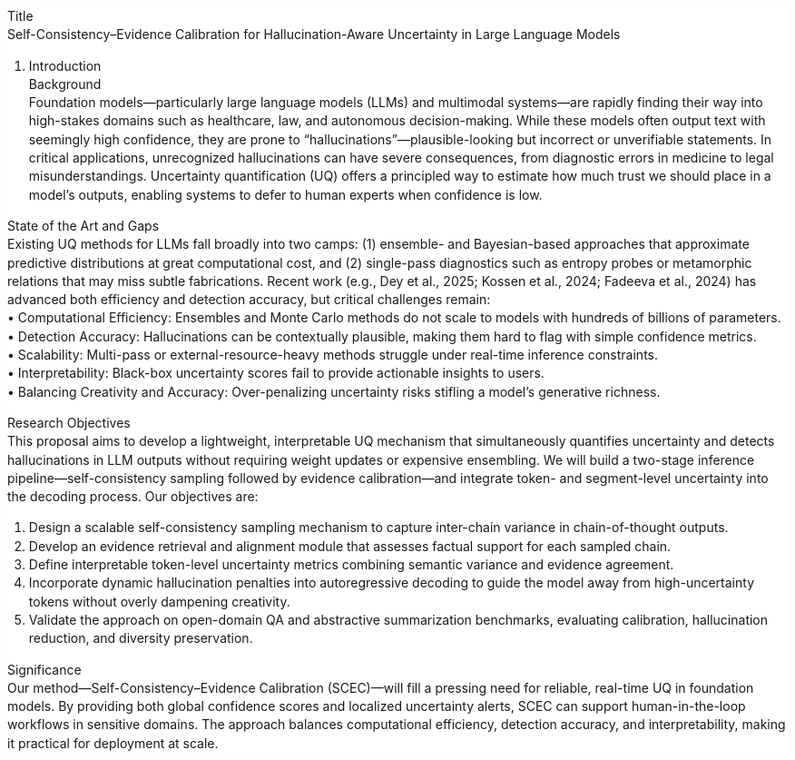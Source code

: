 Title  
Self-Consistency–Evidence Calibration for Hallucination-Aware Uncertainty in Large Language Models  

1. Introduction  
Background  
Foundation models—particularly large language models (LLMs) and multimodal systems—are rapidly finding their way into high-stakes domains such as healthcare, law, and autonomous decision-making. While these models often output text with seemingly high confidence, they are prone to “hallucinations”—plausible-looking but incorrect or unverifiable statements. In critical applications, unrecognized hallucinations can have severe consequences, from diagnostic errors in medicine to legal misunderstandings. Uncertainty quantification (UQ) offers a principled way to estimate how much trust we should place in a model’s outputs, enabling systems to defer to human experts when confidence is low.  

State of the Art and Gaps  
Existing UQ methods for LLMs fall broadly into two camps: (1) ensemble- and Bayesian-based approaches that approximate predictive distributions at great computational cost, and (2) single-pass diagnostics such as entropy probes or metamorphic relations that may miss subtle fabrications. Recent work (e.g., Dey et al., 2025; Kossen et al., 2024; Fadeeva et al., 2024) has advanced both efficiency and detection accuracy, but critical challenges remain:  
• Computational Efficiency: Ensembles and Monte Carlo methods do not scale to models with hundreds of billions of parameters.  
• Detection Accuracy: Hallucinations can be contextually plausible, making them hard to flag with simple confidence metrics.  
• Scalability: Multi-pass or external-resource-heavy methods struggle under real-time inference constraints.  
• Interpretability: Black-box uncertainty scores fail to provide actionable insights to users.  
• Balancing Creativity and Accuracy: Over-penalizing uncertainty risks stifling a model’s generative richness.  

Research Objectives  
This proposal aims to develop a lightweight, interpretable UQ mechanism that simultaneously quantifies uncertainty and detects hallucinations in LLM outputs without requiring weight updates or expensive ensembling. We will build a two-stage inference pipeline—self-consistency sampling followed by evidence calibration—and integrate token- and segment-level uncertainty into the decoding process. Our objectives are:  
1. Design a scalable self-consistency sampling mechanism to capture inter-chain variance in chain-of-thought outputs.  
2. Develop an evidence retrieval and alignment module that assesses factual support for each sampled chain.  
3. Define interpretable token-level uncertainty metrics combining semantic variance and evidence agreement.  
4. Incorporate dynamic hallucination penalties into autoregressive decoding to guide the model away from high-uncertainty tokens without overly dampening creativity.  
5. Validate the approach on open-domain QA and abstractive summarization benchmarks, evaluating calibration, hallucination reduction, and diversity preservation.  

Significance  
Our method—Self-Consistency–Evidence Calibration (SCEC)—will fill a pressing need for reliable, real-time UQ in foundation models. By providing both global confidence scores and localized uncertainty alerts, SCEC can support human-in-the-loop workflows in sensitive domains. The approach balances computational efficiency, detection accuracy, and interpretability, making it practical for deployment at scale.  
